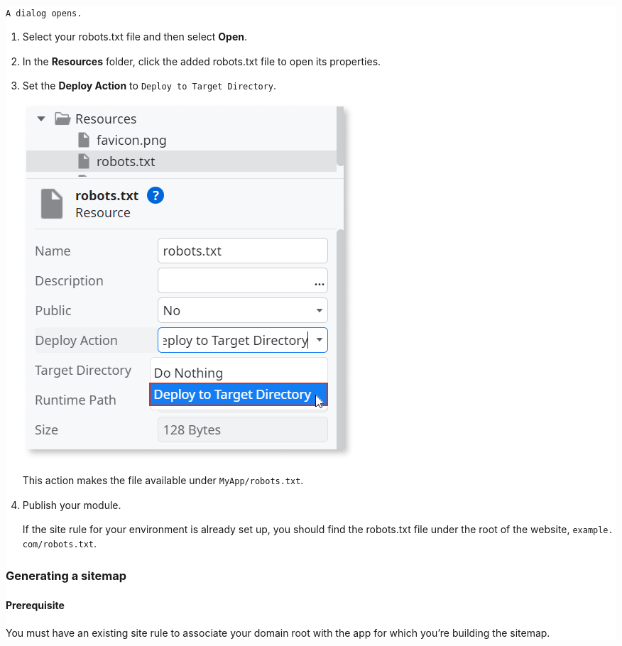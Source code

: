     A dialog opens.  

1. Select your robots.txt file and then select **Open**.  

1. In the **Resources** folder, click the added robots.txt file to open its properties.  

1. Set the **Deploy Action** to ```Deploy to Target Directory```.

    ![Robots.txt resource properties](images/resource-properties-ss.png)

    This action makes the file available under ```MyApp/robots.txt```.  

1. Publish your module.  

    If the site rule for your environment is already set up, you should find the robots.txt file under the root of the website, ```example.com/robots.txt```.

### Generating a sitemap

#### Prerequisite

You must have an existing site rule to associate your domain root with the app for which you’re building the sitemap.
